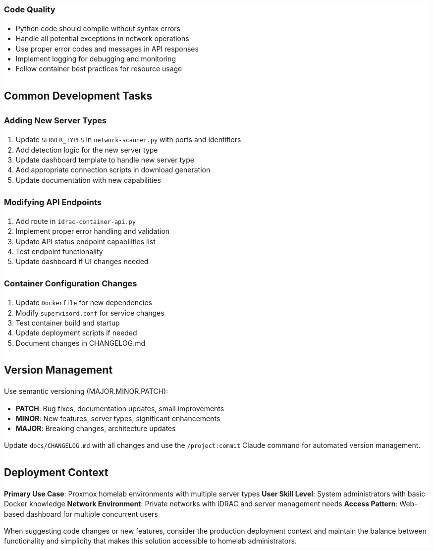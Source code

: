 ### Code Quality
- Python code should compile without syntax errors
- Handle all potential exceptions in network operations
- Use proper error codes and messages in API responses
- Implement logging for debugging and monitoring
- Follow container best practices for resource usage

## Common Development Tasks

### Adding New Server Types
1. Update `SERVER_TYPES` in `network-scanner.py` with ports and identifiers
2. Add detection logic for the new server type
3. Update dashboard template to handle new server type
4. Add appropriate connection scripts in download generation
5. Update documentation with new capabilities

### Modifying API Endpoints
1. Add route in `idrac-container-api.py`
2. Implement proper error handling and validation
3. Update API status endpoint capabilities list
4. Test endpoint functionality
5. Update dashboard if UI changes needed

### Container Configuration Changes
1. Update `Dockerfile` for new dependencies
2. Modify `supervisord.conf` for service changes
3. Test container build and startup
4. Update deployment scripts if needed
5. Document changes in CHANGELOG.md

## Version Management

Use semantic versioning (MAJOR.MINOR.PATCH):
- **PATCH**: Bug fixes, documentation updates, small improvements
- **MINOR**: New features, server types, significant enhancements  
- **MAJOR**: Breaking changes, architecture updates

Update `docs/CHANGELOG.md` with all changes and use the `/project:commit` Claude command for automated version management.

## Deployment Context

**Primary Use Case**: Proxmox homelab environments with multiple server types
**User Skill Level**: System administrators with basic Docker knowledge
**Network Environment**: Private networks with iDRAC and server management needs
**Access Pattern**: Web-based dashboard for multiple concurrent users

When suggesting code changes or new features, consider the production deployment context and maintain the balance between functionality and simplicity that makes this solution accessible to homelab administrators.